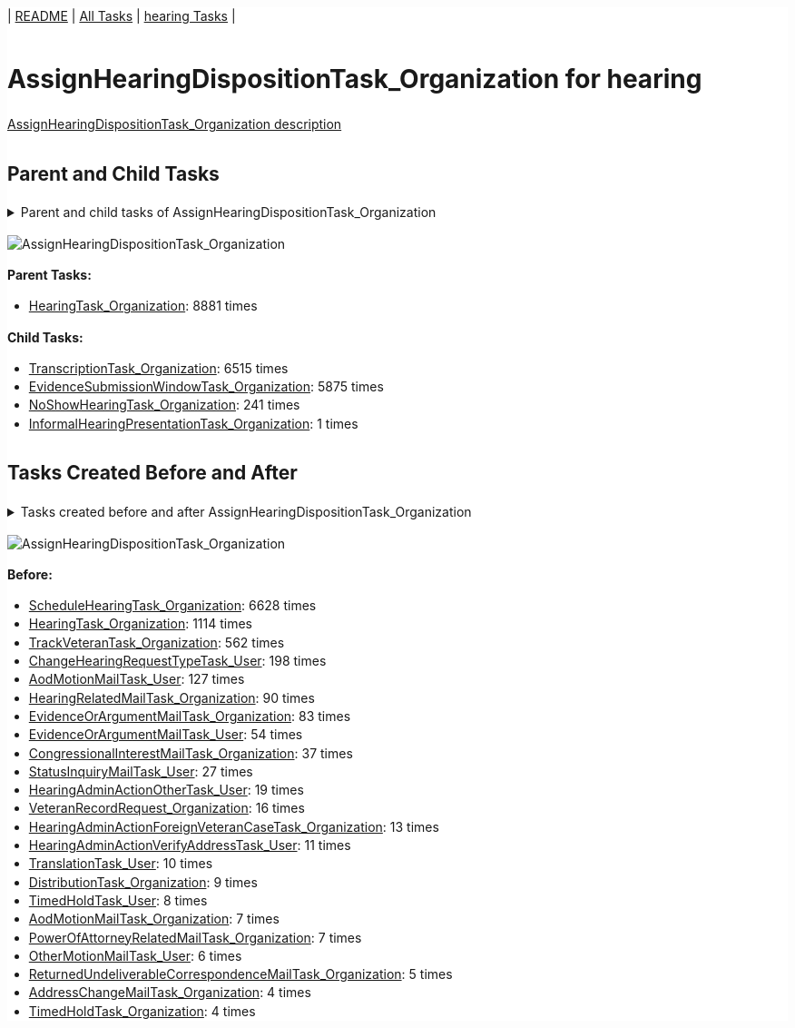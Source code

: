 
| [README](../README.md) | [All Tasks](../alltasks.md) | [hearing Tasks](tasklist.md) |

# AssignHearingDispositionTask_Organization for hearing

[AssignHearingDispositionTask_Organization description](../descr/AssignHearingDispositionTask_Organization.md)

## Parent and Child Tasks

<details><summary markdown='span'>Parent and child tasks of AssignHearingDispositionTask_Organization
</summary></details>

![AssignHearingDispositionTask_Organization](dot/AssignHearingDispositionTask_Organization-parentchild.dot.png)

**Parent Tasks:**

   * [HearingTask_Organization](HearingTask_Organization.md): 8881 times

**Child Tasks:**

   * [TranscriptionTask_Organization](TranscriptionTask_Organization.md): 6515 times
   * [EvidenceSubmissionWindowTask_Organization](EvidenceSubmissionWindowTask_Organization.md): 5875 times
   * [NoShowHearingTask_Organization](NoShowHearingTask_Organization.md): 241 times
   * [InformalHearingPresentationTask_Organization](InformalHearingPresentationTask_Organization.md): 1 times

## Tasks Created Before and After

<details><summary markdown='span'>Tasks created before and after AssignHearingDispositionTask_Organization</summary></details>

![AssignHearingDispositionTask_Organization](dot/AssignHearingDispositionTask_Organization.dot.png)

**Before:**

   * [ScheduleHearingTask_Organization](ScheduleHearingTask_Organization.md): 6628 times
   * [HearingTask_Organization](HearingTask_Organization.md): 1114 times
   * [TrackVeteranTask_Organization](TrackVeteranTask_Organization.md): 562 times
   * [ChangeHearingRequestTypeTask_User](ChangeHearingRequestTypeTask_User.md): 198 times
   * [AodMotionMailTask_User](AodMotionMailTask_User.md): 127 times
   * [HearingRelatedMailTask_Organization](HearingRelatedMailTask_Organization.md): 90 times
   * [EvidenceOrArgumentMailTask_Organization](EvidenceOrArgumentMailTask_Organization.md): 83 times
   * [EvidenceOrArgumentMailTask_User](EvidenceOrArgumentMailTask_User.md): 54 times
   * [CongressionalInterestMailTask_Organization](CongressionalInterestMailTask_Organization.md): 37 times
   * [StatusInquiryMailTask_User](StatusInquiryMailTask_User.md): 27 times
   * [HearingAdminActionOtherTask_User](HearingAdminActionOtherTask_User.md): 19 times
   * [VeteranRecordRequest_Organization](VeteranRecordRequest_Organization.md): 16 times
   * [HearingAdminActionForeignVeteranCaseTask_Organization](HearingAdminActionForeignVeteranCaseTask_Organization.md): 13 times
   * [HearingAdminActionVerifyAddressTask_User](HearingAdminActionVerifyAddressTask_User.md): 11 times
   * [TranslationTask_User](TranslationTask_User.md): 10 times
   * [DistributionTask_Organization](DistributionTask_Organization.md): 9 times
   * [TimedHoldTask_User](TimedHoldTask_User.md): 8 times
   * [AodMotionMailTask_Organization](AodMotionMailTask_Organization.md): 7 times
   * [PowerOfAttorneyRelatedMailTask_Organization](PowerOfAttorneyRelatedMailTask_Organization.md): 7 times
   * [OtherMotionMailTask_User](OtherMotionMailTask_User.md): 6 times
   * [ReturnedUndeliverableCorrespondenceMailTask_Organization](ReturnedUndeliverableCorrespondenceMailTask_Organization.md): 5 times
   * [AddressChangeMailTask_Organization](AddressChangeMailTask_Organization.md): 4 times
   * [TimedHoldTask_Organization](TimedHoldTask_Organization.md): 4 times